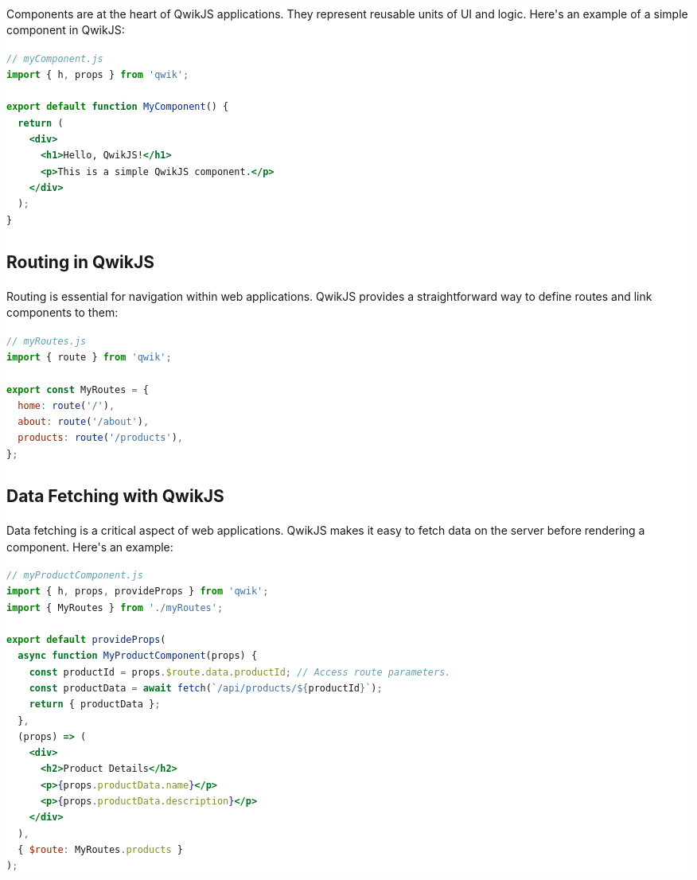 Components are at the heart of QwikJS applications. They represent reusable units of UI and logic. Here's an example of a simple component in QwikJS:

```jsx
// myComponent.js
import { h, props } from 'qwik';

export default function MyComponent() {
  return (
    <div>
      <h1>Hello, QwikJS!</h1>
      <p>This is a simple QwikJS component.</p>
    </div>
  );
}

```


## Routing in QwikJS

Routing is essential for navigation within web applications. QwikJS provides a straightforward way to define routes and link components to them:


```jsx
// myRoutes.js
import { route } from 'qwik';

export const MyRoutes = {
  home: route('/'),
  about: route('/about'),
  products: route('/products'),
};

```

## Data Fetching with QwikJS

Data fetching is a critical aspect of web applications. QwikJS makes it easy to fetch data on the server before rendering a component. Here's an example:

```jsx
// myProductComponent.js
import { h, props, provideProps } from 'qwik';
import { MyRoutes } from './myRoutes';

export default provideProps(
  async function MyProductComponent(props) {
    const productId = props.$route.data.productId; // Access route parameters.
    const productData = await fetch(`/api/products/${productId}`);
    return { productData };
  },
  (props) => (
    <div>
      <h2>Product Details</h2>
      <p>{props.productData.name}</p>
      <p>{props.productData.description}</p>
    </div>
  ),
  { $route: MyRoutes.products }
);

```
